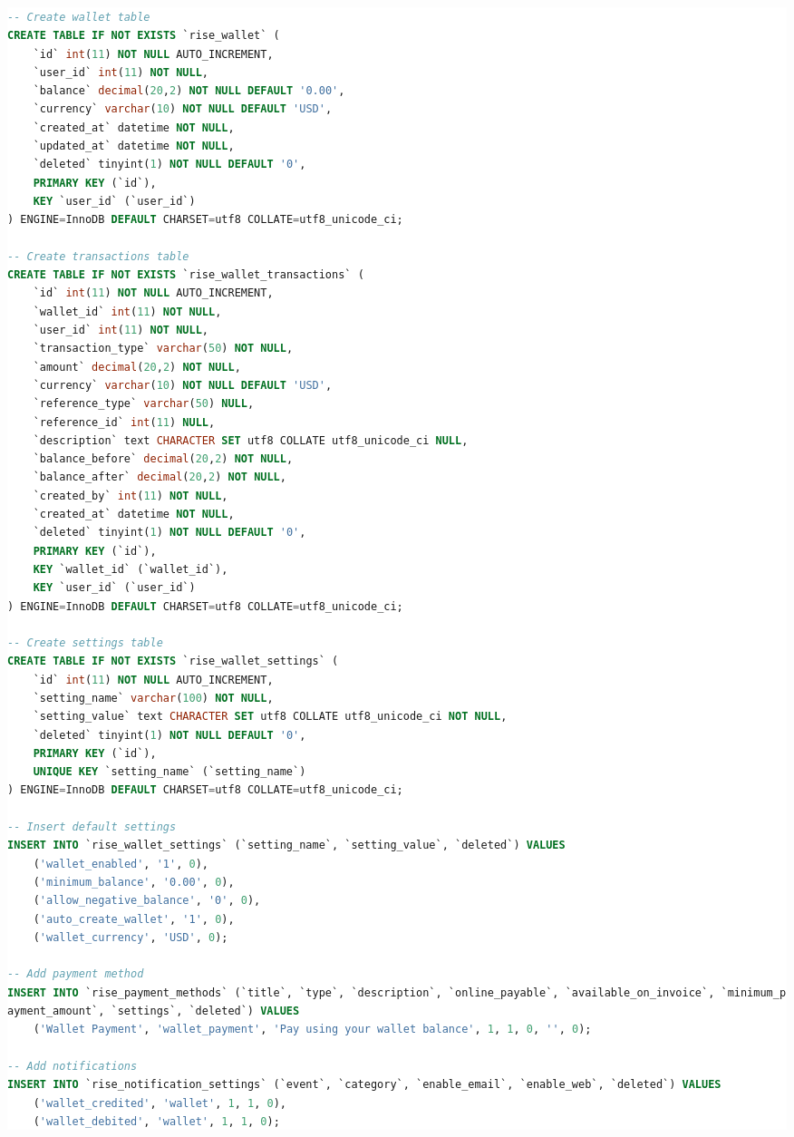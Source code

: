 ```sql
-- Create wallet table
CREATE TABLE IF NOT EXISTS `rise_wallet` (
    `id` int(11) NOT NULL AUTO_INCREMENT,
    `user_id` int(11) NOT NULL,
    `balance` decimal(20,2) NOT NULL DEFAULT '0.00',
    `currency` varchar(10) NOT NULL DEFAULT 'USD',
    `created_at` datetime NOT NULL,
    `updated_at` datetime NOT NULL,
    `deleted` tinyint(1) NOT NULL DEFAULT '0',
    PRIMARY KEY (`id`),
    KEY `user_id` (`user_id`)
) ENGINE=InnoDB DEFAULT CHARSET=utf8 COLLATE=utf8_unicode_ci;

-- Create transactions table
CREATE TABLE IF NOT EXISTS `rise_wallet_transactions` (
    `id` int(11) NOT NULL AUTO_INCREMENT,
    `wallet_id` int(11) NOT NULL,
    `user_id` int(11) NOT NULL,
    `transaction_type` varchar(50) NOT NULL,
    `amount` decimal(20,2) NOT NULL,
    `currency` varchar(10) NOT NULL DEFAULT 'USD',
    `reference_type` varchar(50) NULL,
    `reference_id` int(11) NULL,
    `description` text CHARACTER SET utf8 COLLATE utf8_unicode_ci NULL,
    `balance_before` decimal(20,2) NOT NULL,
    `balance_after` decimal(20,2) NOT NULL,
    `created_by` int(11) NOT NULL,
    `created_at` datetime NOT NULL,
    `deleted` tinyint(1) NOT NULL DEFAULT '0',
    PRIMARY KEY (`id`),
    KEY `wallet_id` (`wallet_id`),
    KEY `user_id` (`user_id`)
) ENGINE=InnoDB DEFAULT CHARSET=utf8 COLLATE=utf8_unicode_ci;

-- Create settings table
CREATE TABLE IF NOT EXISTS `rise_wallet_settings` (
    `id` int(11) NOT NULL AUTO_INCREMENT,
    `setting_name` varchar(100) NOT NULL,
    `setting_value` text CHARACTER SET utf8 COLLATE utf8_unicode_ci NOT NULL,
    `deleted` tinyint(1) NOT NULL DEFAULT '0',
    PRIMARY KEY (`id`),
    UNIQUE KEY `setting_name` (`setting_name`)
) ENGINE=InnoDB DEFAULT CHARSET=utf8 COLLATE=utf8_unicode_ci;

-- Insert default settings
INSERT INTO `rise_wallet_settings` (`setting_name`, `setting_value`, `deleted`) VALUES
    ('wallet_enabled', '1', 0),
    ('minimum_balance', '0.00', 0),
    ('allow_negative_balance', '0', 0),
    ('auto_create_wallet', '1', 0),
    ('wallet_currency', 'USD', 0);

-- Add payment method
INSERT INTO `rise_payment_methods` (`title`, `type`, `description`, `online_payable`, `available_on_invoice`, `minimum_payment_amount`, `settings`, `deleted`) VALUES
    ('Wallet Payment', 'wallet_payment', 'Pay using your wallet balance', 1, 1, 0, '', 0);

-- Add notifications
INSERT INTO `rise_notification_settings` (`event`, `category`, `enable_email`, `enable_web`, `deleted`) VALUES
    ('wallet_credited', 'wallet', 1, 1, 0),
    ('wallet_debited', 'wallet', 1, 1, 0);
```